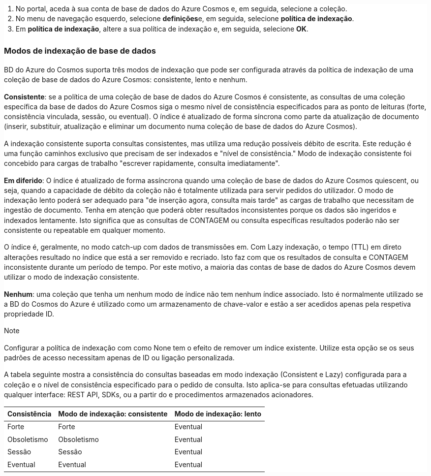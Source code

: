1. No portal, aceda à sua conta de base de dados do Azure Cosmos e, em seguida, selecione a coleção. 
2. No menu de navegação esquerdo, selecione **definições**e, em seguida, selecione **política de indexação**. 
3. Em **política de indexação**, altere a sua política de indexação e, em seguida, selecione **OK**. 

### Modos de indexação de base de dados <a id="indexing-modes"></a>  
BD do Azure do Cosmos suporta três modos de indexação que pode ser configurada através da política de indexação de uma coleção de base de dados do Azure Cosmos: consistente, lento e nenhum.

**Consistente**: se a política de uma coleção de base de dados do Azure Cosmos é consistente, as consultas de uma coleção específica da base de dados do Azure Cosmos siga o mesmo nível de consistência especificados para as ponto de leituras (forte, consistência vinculada, sessão, ou eventual). O índice é atualizado de forma síncrona como parte da atualização de documento (inserir, substituir, atualização e eliminar um documento numa coleção de base de dados do Azure Cosmos).

A indexação consistente suporta consultas consistentes, mas utiliza uma redução possíveis débito de escrita. Este redução é uma função caminhos exclusivo que precisam de ser indexados e "nível de consistência." Modo de indexação consistente foi concebido para cargas de trabalho "escrever rapidamente, consulta imediatamente".

**Em diferido**: O índice é atualizado de forma assíncrona quando uma coleção de base de dados do Azure Cosmos quiescent, ou seja, quando a capacidade de débito da coleção não é totalmente utilizada para servir pedidos do utilizador. O modo de indexação lento poderá ser adequado para "de inserção agora, consulta mais tarde" as cargas de trabalho que necessitam de ingestão de documento. Tenha em atenção que poderá obter resultados inconsistentes porque os dados são ingeridos e indexados lentamente. Isto significa que as consultas de CONTAGEM ou consulta específicas resultados poderão não ser consistente ou repeatable em qualquer momento. 

O índice é, geralmente, no modo catch-up com dados de transmissões em. Com Lazy indexação, o tempo (TTL) em direto alterações resultado no índice que está a ser removido e recriado. Isto faz com que os resultados de consulta e CONTAGEM inconsistente durante um período de tempo. Por este motivo, a maioria das contas de base de dados do Azure Cosmos devem utilizar o modo de indexação consistente.

**Nenhum**: uma coleção que tenha um nenhum modo de índice não tem nenhum índice associado. Isto é normalmente utilizado se a BD do Cosmos do Azure é utilizado como um armazenamento de chave-valor e estão a ser acedidos apenas pela respetiva propriedade ID. 

> [!NOTE]
> Configurar a política de indexação com como None tem o efeito de remover um índice existente. Utilize esta opção se os seus padrões de acesso necessitam apenas de ID ou ligação personalizada.
> 
> 

A tabela seguinte mostra a consistência do consultas baseadas em modo indexação (Consistent e Lazy) configurada para a coleção e o nível de consistência especificado para o pedido de consulta. Isto aplica-se para consultas efetuadas utilizando qualquer interface: REST API, SDKs, ou a partir do e procedimentos armazenados acionadores. 

|Consistência|Modo de indexação: consistente|Modo de indexação: lento|
|---|---|---|
|Forte|Forte|Eventual|
|Obsoletismo|Obsoletismo|Eventual|
|Sessão|Sessão|Eventual|
|Eventual|Eventual|Eventual|
